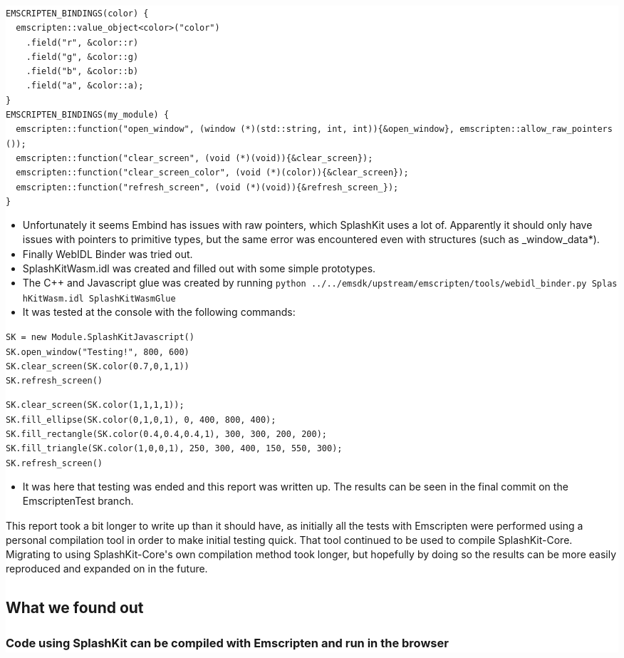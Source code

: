 ```shell
EMSCRIPTEN_BINDINGS(color) {
  emscripten::value_object<color>("color")
    .field("r", &color::r)
    .field("g", &color::g)
    .field("b", &color::b)
    .field("a", &color::a);
}
EMSCRIPTEN_BINDINGS(my_module) {
  emscripten::function("open_window", (window (*)(std::string, int, int)){&open_window}, emscripten::allow_raw_pointers());
  emscripten::function("clear_screen", (void (*)(void)){&clear_screen});
  emscripten::function("clear_screen_color", (void (*)(color)){&clear_screen});
  emscripten::function("refresh_screen", (void (*)(void)){&refresh_screen_});
}
```

- Unfortunately it seems Embind has issues with raw pointers, which SplashKit uses a lot of.
  Apparently it should only have issues with pointers to primitive types, but the same error was
  encountered even with structures (such as \_window_data\*).
- Finally WebIDL Binder was tried out.
- SplashKitWasm.idl was created and filled out with some simple prototypes.
- The C++ and Javascript glue was created by running
  `python ../../emsdk/upstream/emscripten/tools/webidl_binder.py SplashKitWasm.idl SplashKitWasmGlue`
- It was tested at the console with the following commands:

```shell
SK = new Module.SplashKitJavascript()
SK.open_window("Testing!", 800, 600)
SK.clear_screen(SK.color(0.7,0,1,1))
SK.refresh_screen()
```

```shell
SK.clear_screen(SK.color(1,1,1,1));
SK.fill_ellipse(SK.color(0,1,0,1), 0, 400, 800, 400);
SK.fill_rectangle(SK.color(0.4,0.4,0.4,1), 300, 300, 200, 200);
SK.fill_triangle(SK.color(1,0,0,1), 250, 300, 400, 150, 550, 300);
SK.refresh_screen()
```

- It was here that testing was ended and this report was written up. The results can be seen in the
  final commit on the EmscriptenTest branch.

This report took a bit longer to write up than it should have, as initially all the tests with
Emscripten were performed using a personal compilation tool in order to make initial testing quick.
That tool continued to be used to compile SplashKit-Core. Migrating to using SplashKit-Core's own
compilation method took longer, but hopefully by doing so the results can be more easily reproduced
and expanded on in the future.

## What we found out

### Code using SplashKit can be compiled with Emscripten and run in the browser
